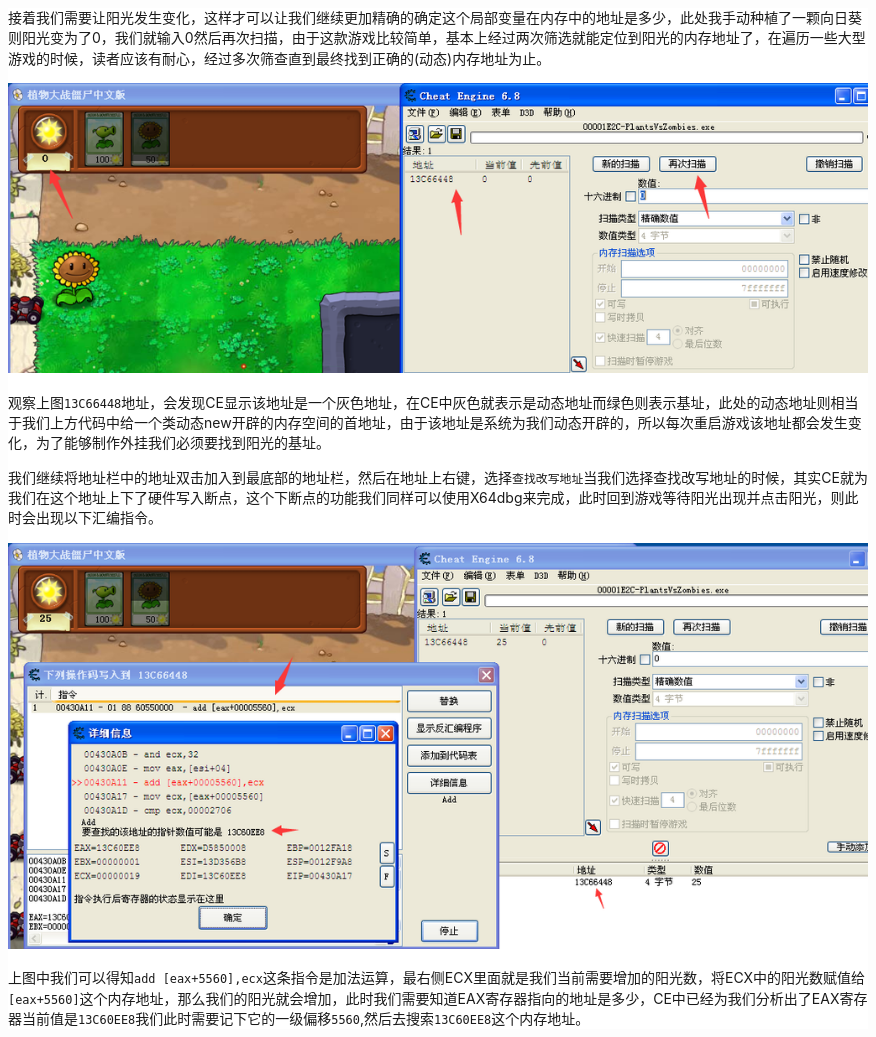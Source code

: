   接着我们需要让阳光发生变化，这样才可以让我们继续更加精确的确定这个局部变量在内存中的地址是多少，此处我手动种植了一颗向日葵则阳光变为了0，我们就输入0然后再次扫描，由于这款游戏比较简单，基本上经过两次筛选就能定位到阳光的内存地址了，在遍历一些大型游戏的时候，读者应该有耐心，经过多次筛查直到最终找到正确的\(动态\)内存地址为止。

  ![](/image/1379525-20191204182122450-935362379.png)

  观察上图`13C66448`地址，会发现CE显示该地址是一个灰色地址，在CE中灰色就表示是动态地址而绿色则表示基址，此处的动态地址则相当于我们上方代码中给一个类动态new开辟的内存空间的首地址，由于该地址是系统为我们动态开辟的，所以每次重启游戏该地址都会发生变化，为了能够制作外挂我们必须要找到阳光的基址。

  我们继续将地址栏中的地址双击加入到最底部的地址栏，然后在地址上右键，选择`查找改写地址`当我们选择查找改写地址的时候，其实CE就为我们在这个地址上下了硬件写入断点，这个下断点的功能我们同样可以使用X64dbg来完成，此时回到游戏等待阳光出现并点击阳光，则此时会出现以下汇编指令。

  ![](/image/1379525-20191204182149339-985995726.png)

  上图中我们可以得知`add [eax+5560],ecx`这条指令是加法运算，最右侧ECX里面就是我们当前需要增加的阳光数，将ECX中的阳光数赋值给`[eax+5560]`这个内存地址，那么我们的阳光就会增加，此时我们需要知道EAX寄存器指向的地址是多少，CE中已经为我们分析出了EAX寄存器当前值是`13C60EE8`我们此时需要记下它的一级偏移`5560`,然后去搜索`13C60EE8`这个内存地址。
